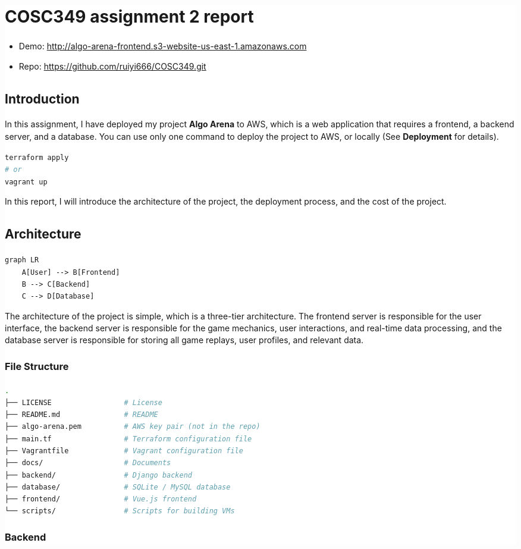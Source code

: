 # COSC349 assignment 2 report

- Demo: http://algo-arena-frontend.s3-website-us-east-1.amazonaws.com

- Repo: https://github.com/ruiyi666/COSC349.git

## Introduction

In this assignment, I have deployed my project **Algo Arena** to AWS, which is a web application that requires a frontend, a backend server, and a database. You can use only one command to deploy the project to AWS, or locally (See **Deployment** for details).

```bash
terraform apply
# or
vagrant up
```

In this report, I will introduce the architecture of the project, the deployment process, and the cost of the project. 

## Architecture

```mermaid
graph LR
    A[User] --> B[Frontend]
    B --> C[Backend]
    C --> D[Database]
```

The architecture of the project is simple, which is a three-tier architecture. The frontend server is responsible for the user interface, the backend server is responsible for the game mechanics, user interactions, and real-time data processing, and the database server is responsible for storing all game replays, user profiles, and relevant data.

### File Structure

```bash
.
├── LICENSE                 # License
├── README.md               # README
├── algo-arena.pem          # AWS key pair (not in the repo)
├── main.tf                 # Terraform configuration file
├── Vagrantfile             # Vagrant configuration file
├── docs/                   # Documents
├── backend/                # Django backend
├── database/               # SQLite / MySQL database
├── frontend/               # Vue.js frontend
└── scripts/                # Scripts for building VMs
```

### Backend
